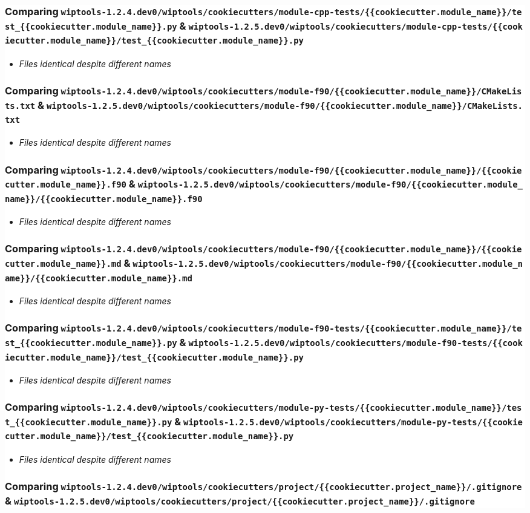 ### Comparing `wiptools-1.2.4.dev0/wiptools/cookiecutters/module-cpp-tests/{{cookiecutter.module_name}}/test_{{cookiecutter.module_name}}.py` & `wiptools-1.2.5.dev0/wiptools/cookiecutters/module-cpp-tests/{{cookiecutter.module_name}}/test_{{cookiecutter.module_name}}.py`

 * *Files identical despite different names*

### Comparing `wiptools-1.2.4.dev0/wiptools/cookiecutters/module-f90/{{cookiecutter.module_name}}/CMakeLists.txt` & `wiptools-1.2.5.dev0/wiptools/cookiecutters/module-f90/{{cookiecutter.module_name}}/CMakeLists.txt`

 * *Files identical despite different names*

### Comparing `wiptools-1.2.4.dev0/wiptools/cookiecutters/module-f90/{{cookiecutter.module_name}}/{{cookiecutter.module_name}}.f90` & `wiptools-1.2.5.dev0/wiptools/cookiecutters/module-f90/{{cookiecutter.module_name}}/{{cookiecutter.module_name}}.f90`

 * *Files identical despite different names*

### Comparing `wiptools-1.2.4.dev0/wiptools/cookiecutters/module-f90/{{cookiecutter.module_name}}/{{cookiecutter.module_name}}.md` & `wiptools-1.2.5.dev0/wiptools/cookiecutters/module-f90/{{cookiecutter.module_name}}/{{cookiecutter.module_name}}.md`

 * *Files identical despite different names*

### Comparing `wiptools-1.2.4.dev0/wiptools/cookiecutters/module-f90-tests/{{cookiecutter.module_name}}/test_{{cookiecutter.module_name}}.py` & `wiptools-1.2.5.dev0/wiptools/cookiecutters/module-f90-tests/{{cookiecutter.module_name}}/test_{{cookiecutter.module_name}}.py`

 * *Files identical despite different names*

### Comparing `wiptools-1.2.4.dev0/wiptools/cookiecutters/module-py-tests/{{cookiecutter.module_name}}/test_{{cookiecutter.module_name}}.py` & `wiptools-1.2.5.dev0/wiptools/cookiecutters/module-py-tests/{{cookiecutter.module_name}}/test_{{cookiecutter.module_name}}.py`

 * *Files identical despite different names*

### Comparing `wiptools-1.2.4.dev0/wiptools/cookiecutters/project/{{cookiecutter.project_name}}/.gitignore` & `wiptools-1.2.5.dev0/wiptools/cookiecutters/project/{{cookiecutter.project_name}}/.gitignore`
